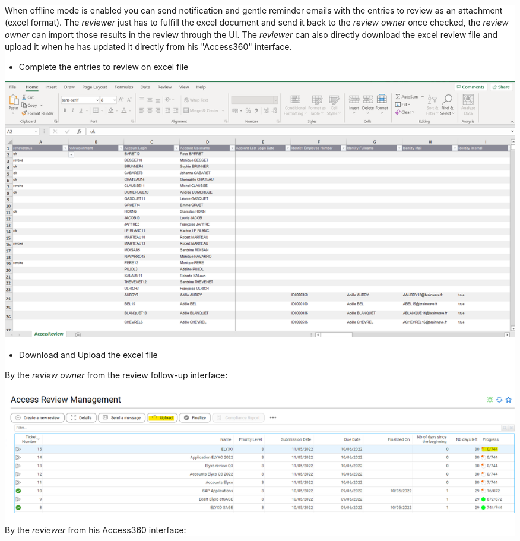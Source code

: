 When offline mode is enabled you can send notification and gentle reminder emails with the entries to review as an attachment (excel format). The *reviewer* just has to fulfill the excel document and send it back to the *review owner* once checked, the *review owner* can import those results in the review through the UI. The *reviewer* can also directly download the excel review file and upload it when he has updated it directly from his "Access360" interface.

- Complete the entries to review on excel file  

![](./media/IAP218.png)

- Download and Upload the excel file  

By the *review owner* from the review follow-up interface:
  
![](./media/IAP215.png)  
  
By the *reviewer* from his Access360 interface:
  